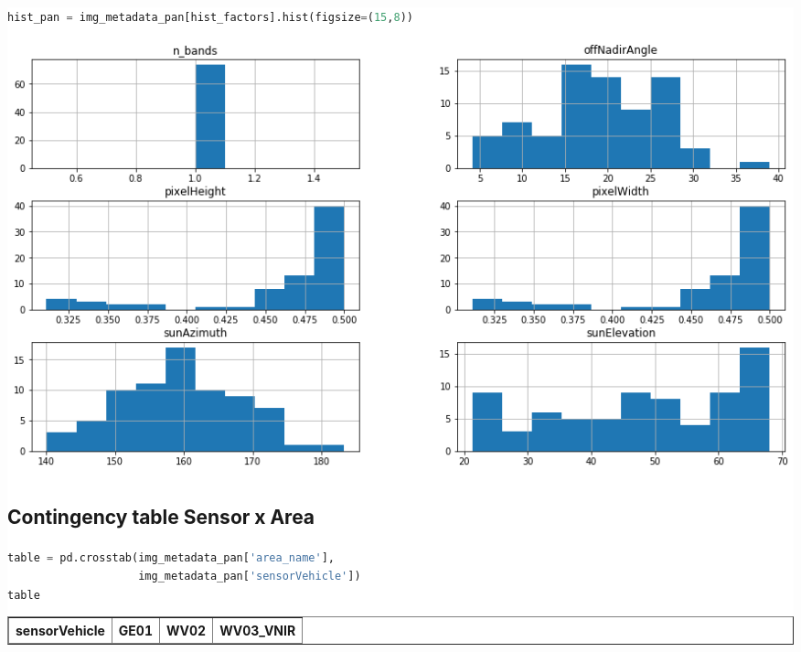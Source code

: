 

```python
hist_pan = img_metadata_pan[hist_factors].hist(figsize=(15,8))
```


![png](output_13_0.png)


## Contingency table Sensor x Area


```python
table = pd.crosstab(img_metadata_pan['area_name'], 
                    img_metadata_pan['sensorVehicle'])
table
```




<div>
<style scoped>
    .dataframe tbody tr th:only-of-type {
        vertical-align: middle;
    }

    .dataframe tbody tr th {
        vertical-align: top;
    }

    .dataframe thead th {
        text-align: right;
    }
</style>
<table border="1" class="dataframe">
  <thead>
    <tr style="text-align: right;">
      <th>sensorVehicle</th>
      <th>GE01</th>
      <th>WV02</th>
      <th>WV03_VNIR</th>
    </tr>
    <tr>